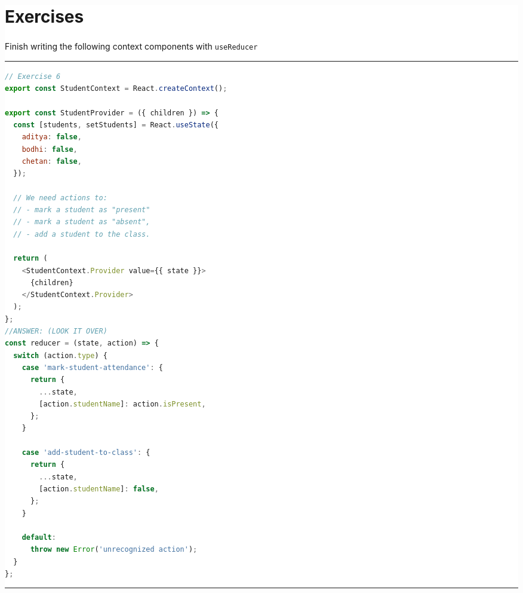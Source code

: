 
# Exercises

Finish writing the following context components with `useReducer`

---

```js
// Exercise 6
export const StudentContext = React.createContext();

export const StudentProvider = ({ children }) => {
  const [students, setStudents] = React.useState({
    aditya: false,
    bodhi: false,
    chetan: false,
  });

  // We need actions to:
  // - mark a student as "present"
  // - mark a student as "absent",
  // - add a student to the class.

  return (
    <StudentContext.Provider value={{ state }}>
      {children}
    </StudentContext.Provider>
  );
};
//ANSWER: (LOOK IT OVER)
const reducer = (state, action) => {
  switch (action.type) {
    case 'mark-student-attendance': {
      return {
        ...state,
        [action.studentName]: action.isPresent,
      };
    }
​
    case 'add-student-to-class': {
      return {
        ...state,
        [action.studentName]: false,
      };
    }
​
    default:
      throw new Error('unrecognized action');
  }
};

```

---